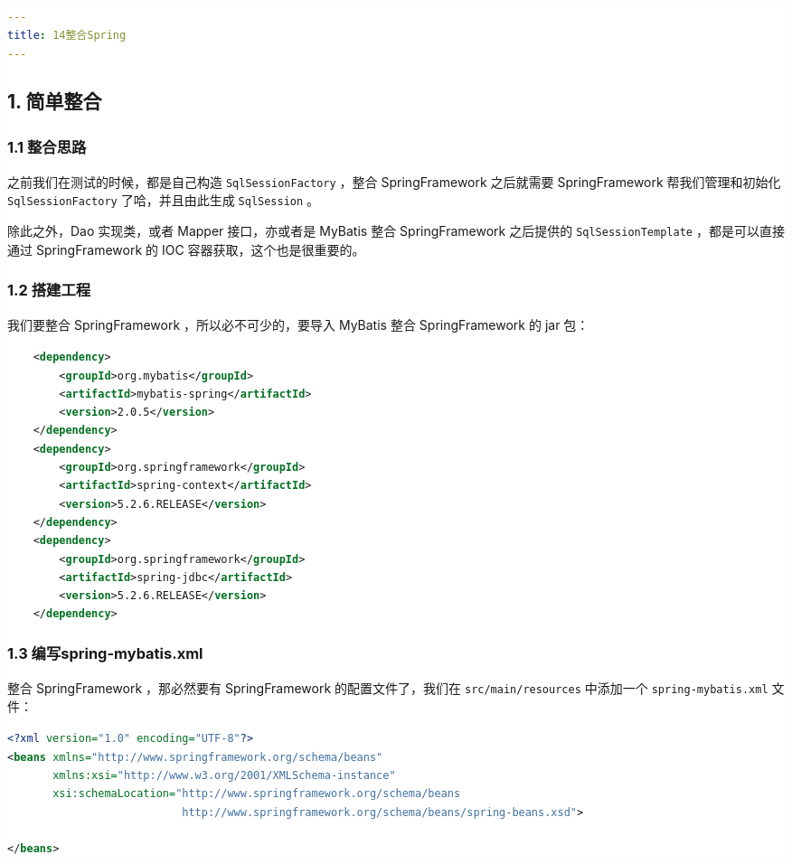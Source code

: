 ```yaml
---
title: 14整合Spring
---
```


## 1. 简单整合

### 1.1 整合思路

之前我们在测试的时候，都是自己构造 `SqlSessionFactory` ，整合 SpringFramework 之后就需要 SpringFramework 帮我们管理和初始化 `SqlSessionFactory` 了哈，并且由此生成 `SqlSession` 。

除此之外，Dao 实现类，或者 Mapper 接口，亦或者是 MyBatis 整合 SpringFramework 之后提供的 `SqlSessionTemplate` ，都是可以直接通过 SpringFramework 的 IOC 容器获取，这个也是很重要的。

### 1.2 搭建工程

我们要整合 SpringFramework ，所以必不可少的，要导入 MyBatis 整合 SpringFramework 的 jar 包：

```xml
    <dependency>
        <groupId>org.mybatis</groupId>
        <artifactId>mybatis-spring</artifactId>
        <version>2.0.5</version>
    </dependency>
    <dependency>
        <groupId>org.springframework</groupId>
        <artifactId>spring-context</artifactId>
        <version>5.2.6.RELEASE</version>
    </dependency>
    <dependency>
        <groupId>org.springframework</groupId>
        <artifactId>spring-jdbc</artifactId>
        <version>5.2.6.RELEASE</version>
    </dependency>
```

### 1.3 编写spring-mybatis.xml

整合 SpringFramework ，那必然要有 SpringFramework 的配置文件了，我们在 `src/main/resources` 中添加一个 `spring-mybatis.xml` 文件：

```xml
<?xml version="1.0" encoding="UTF-8"?>
<beans xmlns="http://www.springframework.org/schema/beans"
       xmlns:xsi="http://www.w3.org/2001/XMLSchema-instance"
       xsi:schemaLocation="http://www.springframework.org/schema/beans 
                           http://www.springframework.org/schema/beans/spring-beans.xsd">

</beans>
```
